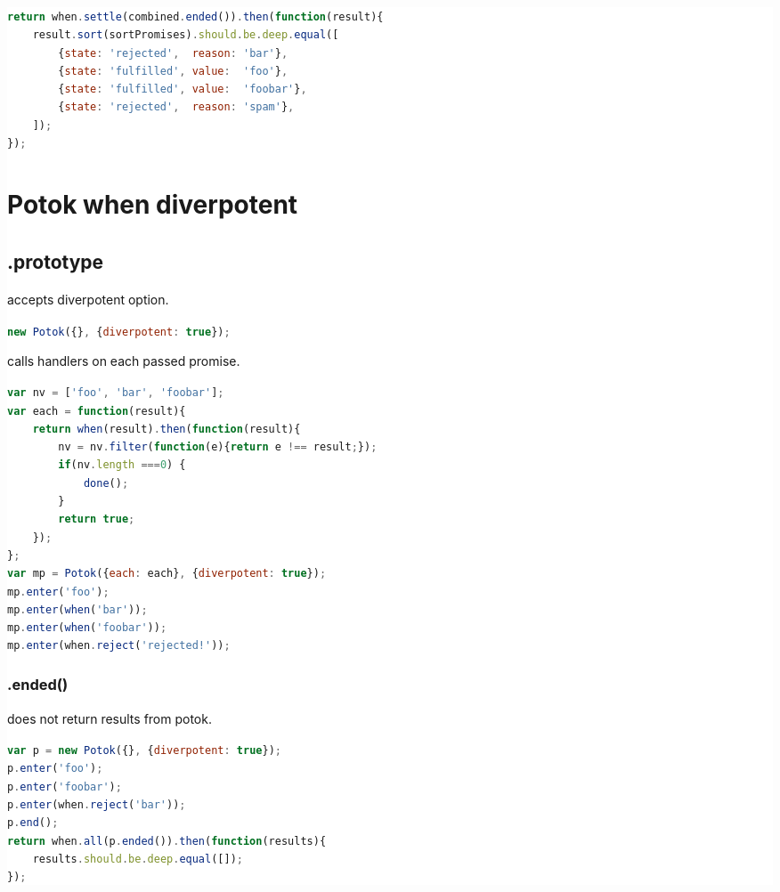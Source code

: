 ```js
return when.settle(combined.ended()).then(function(result){
	result.sort(sortPromises).should.be.deep.equal([
		{state: 'rejected',  reason: 'bar'},
		{state: 'fulfilled', value:  'foo'},
		{state: 'fulfilled', value:  'foobar'},
		{state: 'rejected',  reason: 'spam'},
	]);
});
```

<a name="potok-when-diverpotent"></a>
# Potok when diverpotent
<a name="potok-when-diverpotent-prototype"></a>
## .prototype
accepts diverpotent option.

```js
new Potok({}, {diverpotent: true});
```

calls handlers on each passed promise.

```js
var nv = ['foo', 'bar', 'foobar'];
var each = function(result){
	return when(result).then(function(result){
		nv = nv.filter(function(e){return e !== result;});
		if(nv.length ===0) {
			done();
		}
		return true;
	});
};
var mp = Potok({each: each}, {diverpotent: true});
mp.enter('foo');
mp.enter(when('bar'));
mp.enter(when('foobar'));
mp.enter(when.reject('rejected!'));
```

<a name="potok-when-diverpotent-prototype-ended"></a>
### .ended()
does not return results from potok.

```js
var p = new Potok({}, {diverpotent: true});
p.enter('foo');
p.enter('foobar');
p.enter(when.reject('bar'));
p.end();
return when.all(p.ended()).then(function(results){
	results.should.be.deep.equal([]);
});
```
